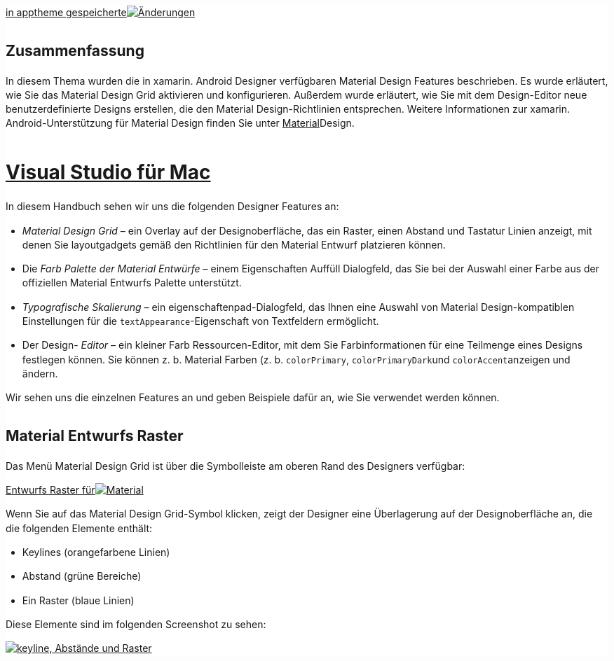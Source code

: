 [in apptheme gespeicherte![Änderungen](material-design-features-images/vs/14-custom-theme-w158-sml.png)](material-design-features-images/vs/14-custom-theme-w158.png#lightbox)

## <a name="summary"></a>Zusammenfassung

In diesem Thema wurden die in xamarin. Android Designer verfügbaren Material Design Features beschrieben. Es wurde erläutert, wie Sie das Material Design Grid aktivieren und konfigurieren. Außerdem wurde erläutert, wie Sie mit dem Design-Editor neue benutzerdefinierte Designs erstellen, die den Material Design-Richtlinien entsprechen.
Weitere Informationen zur xamarin. Android-Unterstützung für Material Design finden Sie unter [Material](~/android/user-interface/material-theme.md)Design.

# <a name="visual-studio-for-mactabmacos"></a>[Visual Studio für Mac](#tab/macos)

In diesem Handbuch sehen wir uns die folgenden Designer Features an:

- *Material Design Grid* &ndash; ein Overlay auf der Designoberfläche, das ein Raster, einen Abstand und Tastatur Linien anzeigt, mit denen Sie layoutgadgets gemäß den Richtlinien für den Material Entwurf platzieren können.

- Die *Farb Palette der Material Entwürfe* &ndash; einem Eigenschaften Auffüll Dialogfeld, das Sie bei der Auswahl einer Farbe aus der offiziellen Material Entwurfs Palette unterstützt.

- *Typografische Skalierung* &ndash; ein eigenschaftenpad-Dialogfeld, das Ihnen eine Auswahl von Material Design-kompatiblen Einstellungen für die `textAppearance`-Eigenschaft von Textfeldern ermöglicht.

- Der Design- *Editor* &ndash; ein kleiner Farb Ressourcen-Editor, mit dem Sie Farbinformationen für eine Teilmenge eines Designs festlegen können. Sie können z. b. Material Farben (z. b. `colorPrimary`, `colorPrimaryDark`und `colorAccent`anzeigen und ändern.

Wir sehen uns die einzelnen Features an und geben Beispiele dafür an, wie Sie verwendet werden können.

## <a name="material-design-grid"></a>Material Entwurfs Raster

Das Menü Material Design Grid ist über die Symbolleiste am oberen Rand des Designers verfügbar:

[Entwurfs Raster für![Material](material-design-features-images/xs/01-material-design-grid-sml.png)](material-design-features-images/xs/01-material-design-grid.png#lightbox)

Wenn Sie auf das Material Design Grid-Symbol klicken, zeigt der Designer eine Überlagerung auf der Designoberfläche an, die die folgenden Elemente enthält:

- Keylines (orangefarbene Linien)

- Abstand (grüne Bereiche)

- Ein Raster (blaue Linien)

Diese Elemente sind im folgenden Screenshot zu sehen:

[![keyline, Abstände und Raster](material-design-features-images/xs/02-grid-and-keylines-sml.png)](material-design-features-images/xs/02-grid-and-keylines.png#lightbox)
